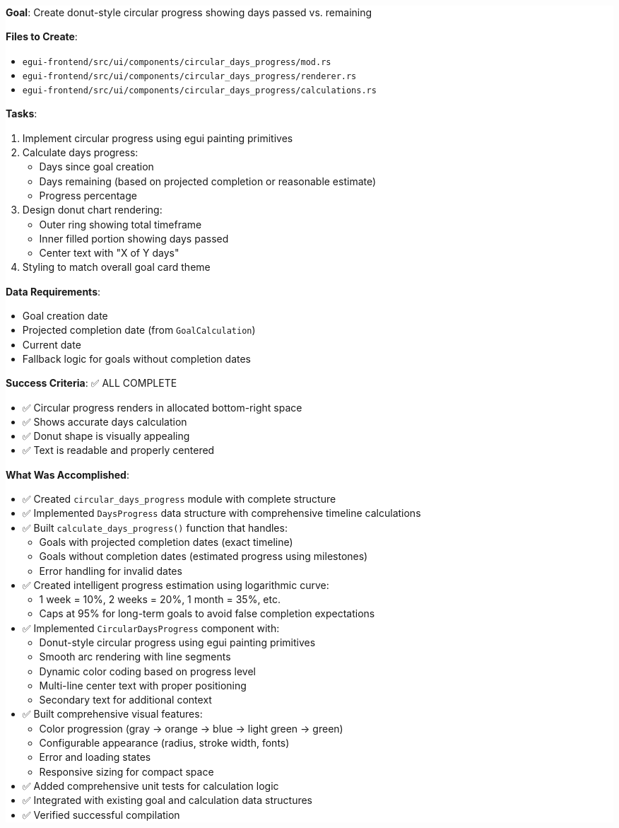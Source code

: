 **Goal**: Create donut-style circular progress showing days passed vs. remaining

**Files to Create**:
- `egui-frontend/src/ui/components/circular_days_progress/mod.rs`
- `egui-frontend/src/ui/components/circular_days_progress/renderer.rs`
- `egui-frontend/src/ui/components/circular_days_progress/calculations.rs`

**Tasks**:
1. Implement circular progress using egui painting primitives
2. Calculate days progress:
   - Days since goal creation
   - Days remaining (based on projected completion or reasonable estimate)
   - Progress percentage
3. Design donut chart rendering:
   - Outer ring showing total timeframe
   - Inner filled portion showing days passed
   - Center text with "X of Y days"
4. Styling to match overall goal card theme

**Data Requirements**:
- Goal creation date
- Projected completion date (from `GoalCalculation`)
- Current date
- Fallback logic for goals without completion dates

**Success Criteria**: ✅ ALL COMPLETE
- ✅ Circular progress renders in allocated bottom-right space
- ✅ Shows accurate days calculation
- ✅ Donut shape is visually appealing
- ✅ Text is readable and properly centered

**What Was Accomplished**:
- ✅ Created `circular_days_progress` module with complete structure
- ✅ Implemented `DaysProgress` data structure with comprehensive timeline calculations
- ✅ Built `calculate_days_progress()` function that handles:
  - Goals with projected completion dates (exact timeline)
  - Goals without completion dates (estimated progress using milestones)
  - Error handling for invalid dates
- ✅ Created intelligent progress estimation using logarithmic curve:
  - 1 week = 10%, 2 weeks = 20%, 1 month = 35%, etc.
  - Caps at 95% for long-term goals to avoid false completion expectations
- ✅ Implemented `CircularDaysProgress` component with:
  - Donut-style circular progress using egui painting primitives
  - Smooth arc rendering with line segments
  - Dynamic color coding based on progress level
  - Multi-line center text with proper positioning
  - Secondary text for additional context
- ✅ Built comprehensive visual features:
  - Color progression (gray → orange → blue → light green → green)
  - Configurable appearance (radius, stroke width, fonts)
  - Error and loading states
  - Responsive sizing for compact space
- ✅ Added comprehensive unit tests for calculation logic
- ✅ Integrated with existing goal and calculation data structures
- ✅ Verified successful compilation
